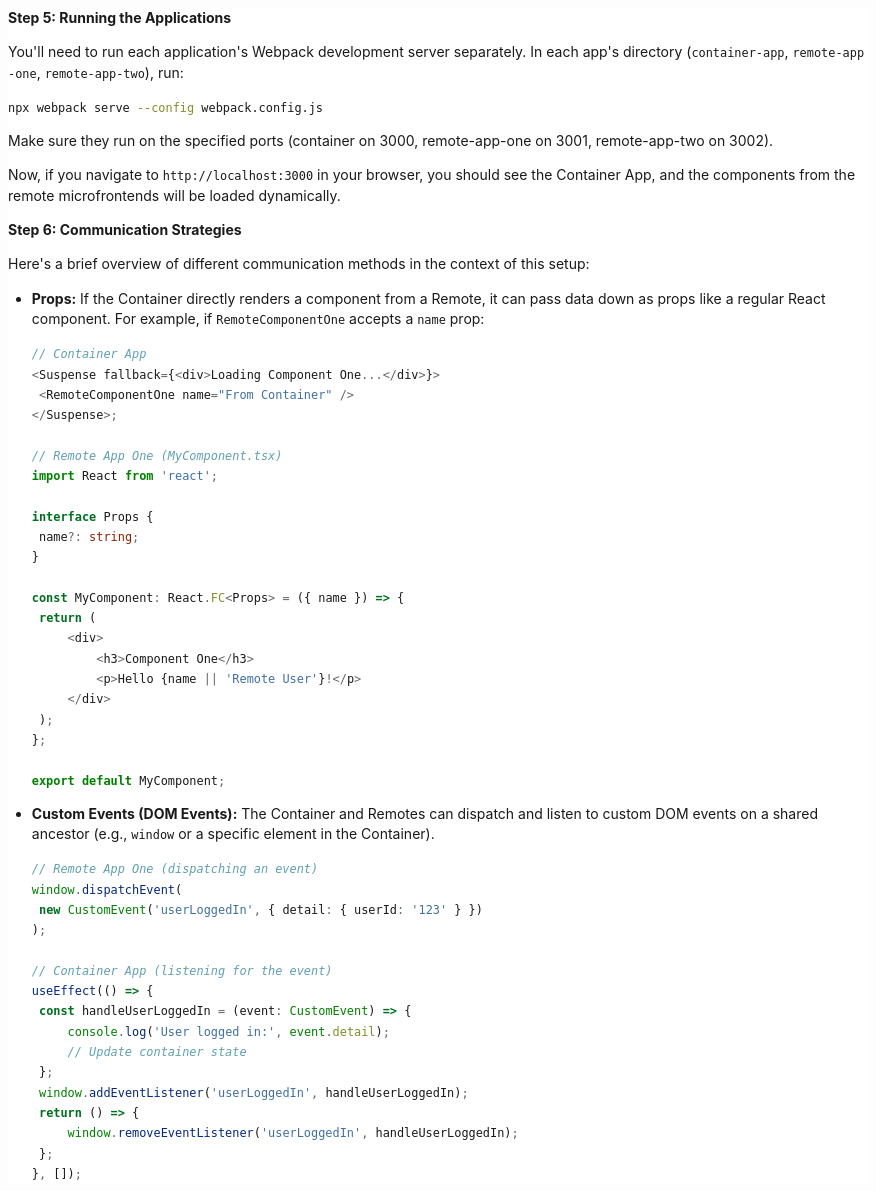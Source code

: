 **Step 5: Running the Applications**

You'll need to run each application's Webpack development server separately. In each app's directory (`container-app`, `remote-app-one`, `remote-app-two`), run:

```bash
npx webpack serve --config webpack.config.js
```

Make sure they run on the specified ports (container on 3000, remote-app-one on 3001, remote-app-two on 3002).

Now, if you navigate to `http://localhost:3000` in your browser, you should see the Container App, and the components from the remote microfrontends will be loaded dynamically.

**Step 6: Communication Strategies**

Here's a brief overview of different communication methods in the context of this setup:

-  **Props:** If the Container directly renders a component from a Remote, it can pass data down as props like a regular React component. For example, if `RemoteComponentOne` accepts a `name` prop:

   ```typescript
   // Container App
   <Suspense fallback={<div>Loading Component One...</div>}>
   	<RemoteComponentOne name="From Container" />
   </Suspense>;

   // Remote App One (MyComponent.tsx)
   import React from 'react';

   interface Props {
   	name?: string;
   }

   const MyComponent: React.FC<Props> = ({ name }) => {
   	return (
   		<div>
   			<h3>Component One</h3>
   			<p>Hello {name || 'Remote User'}!</p>
   		</div>
   	);
   };

   export default MyComponent;
   ```

-  **Custom Events (DOM Events):** The Container and Remotes can dispatch and listen to custom DOM events on a shared ancestor (e.g., `window` or a specific element in the Container).

   ```typescript
   // Remote App One (dispatching an event)
   window.dispatchEvent(
   	new CustomEvent('userLoggedIn', { detail: { userId: '123' } })
   );

   // Container App (listening for the event)
   useEffect(() => {
   	const handleUserLoggedIn = (event: CustomEvent) => {
   		console.log('User logged in:', event.detail);
   		// Update container state
   	};
   	window.addEventListener('userLoggedIn', handleUserLoggedIn);
   	return () => {
   		window.removeEventListener('userLoggedIn', handleUserLoggedIn);
   	};
   }, []);
   ```
